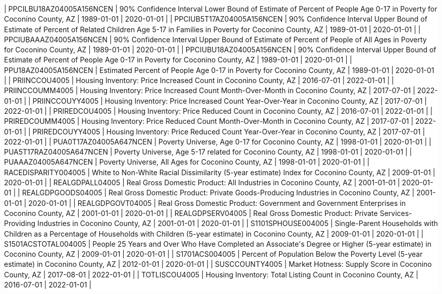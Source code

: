 | PPCILBU18AZ04005A156NCEN  | 90% Confidence Interval Lower Bound of Estimate of Percent of People Age 0-17 in Poverty for Coconino County, AZ                                                             | 1989-01-01          | 2020-01-01        |
| PPCIUB5T17AZ04005A156NCEN | 90% Confidence Interval Upper Bound of Estimate of Percent of Related Children Age 5-17 in Families in Poverty for Coconino County, AZ                                       | 1989-01-01          | 2020-01-01        |
| PPCIUBAAAZ04005A156NCEN   | 90% Confidence Interval Upper Bound of Estimate of Percent of People of All Ages in Poverty for Coconino County, AZ                                                          | 1989-01-01          | 2020-01-01        |
| PPCIUBU18AZ04005A156NCEN  | 90% Confidence Interval Upper Bound of Estimate of Percent of People Age 0-17 in Poverty for Coconino County, AZ                                                             | 1989-01-01          | 2020-01-01        |
| PPU18AZ04005A156NCEN      | Estimated Percent of People Age 0-17 in Poverty for Coconino County, AZ                                                                                                      | 1989-01-01          | 2020-01-01        |
| PRIINCCOU4005             | Housing Inventory: Price Increased Count in Coconino County, AZ                                                                                                              | 2016-07-01          | 2022-01-01        |
| PRIINCCOUMM4005           | Housing Inventory: Price Increased Count Month-Over-Month in Coconino County, AZ                                                                                             | 2017-07-01          | 2022-01-01        |
| PRIINCCOUYY4005           | Housing Inventory: Price Increased Count Year-Over-Year in Coconino County, AZ                                                                                               | 2017-07-01          | 2022-01-01        |
| PRIREDCOU4005             | Housing Inventory: Price Reduced Count in Coconino County, AZ                                                                                                                | 2016-07-01          | 2022-01-01        |
| PRIREDCOUMM4005           | Housing Inventory: Price Reduced Count Month-Over-Month in Coconino County, AZ                                                                                               | 2017-07-01          | 2022-01-01        |
| PRIREDCOUYY4005           | Housing Inventory: Price Reduced Count Year-Over-Year in Coconino County, AZ                                                                                                 | 2017-07-01          | 2022-01-01        |
| PUA0T17AZ04005A647NCEN    | Poverty Universe, Age 0-17 for Coconino County, AZ                                                                                                                           | 1998-01-01          | 2020-01-01        |
| PUA5T17RAZ04005A647NCEN   | Poverty Universe, Age 5-17 related for Coconino County, AZ                                                                                                                   | 1998-01-01          | 2020-01-01        |
| PUAAAZ04005A647NCEN       | Poverty Universe, All Ages for Coconino County, AZ                                                                                                                           | 1998-01-01          | 2020-01-01        |
| RACEDISPARITY004005       | White to Non-White Racial Dissimilarity (5-year estimate) Index for Coconino County, AZ                                                                                      | 2009-01-01          | 2020-01-01        |
| REALGDPALL04005           | Real Gross Domestic Product: All Industries in Coconino County, AZ                                                                                                           | 2001-01-01          | 2020-01-01        |
| REALGDPGOODS04005         | Real Gross Domestic Product: Private Goods-Producing Industries in Coconino County, AZ                                                                                       | 2001-01-01          | 2020-01-01        |
| REALGDPGOVT04005          | Real Gross Domestic Product: Government and Government Enterprises in Coconino County, AZ                                                                                    | 2001-01-01          | 2020-01-01        |
| REALGDPSERV04005          | Real Gross Domestic Product: Private Services-Providing Industries in Coconino County, AZ                                                                                    | 2001-01-01          | 2020-01-01        |
| S1101SPHOUSE004005        | Single-Parent Households with Children as a Percentage of Households with Children (5-year estimate) in Coconino County, AZ                                                  | 2009-01-01          | 2020-01-01        |
| S1501ACSTOTAL004005       | People 25 Years and Over Who Have Completed an Associate's Degree or Higher (5-year estimate) in Coconino County, AZ                                                         | 2009-01-01          | 2020-01-01        |
| S1701ACS004005            | Percent of Population Below the Poverty Level (5-year estimate) in Coconino County, AZ                                                                                       | 2012-01-01          | 2020-01-01        |
| SUSCCOUNTY4005            | Market Hotness: Supply Score in Coconino County, AZ                                                                                                                          | 2017-08-01          | 2022-01-01        |
| TOTLISCOU4005             | Housing Inventory: Total Listing Count in Coconino County, AZ                                                                                                                | 2016-07-01          | 2022-01-01        |